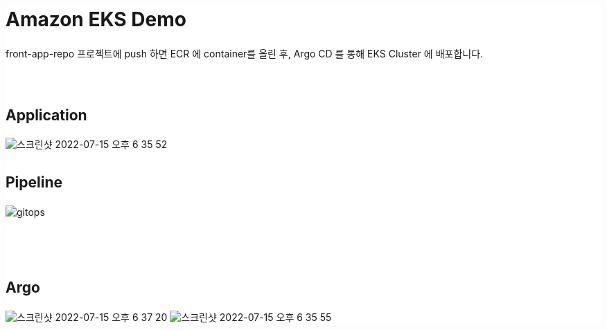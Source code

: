 # Amazon EKS Demo 

front-app-repo 프로젝트에 push 하면 ECR 에 container를 올린 후, Argo CD 를 통해 EKS Cluster 에 배포합니다.

<br/>

## Application

<img width="1792" width="60%" alt="스크린샷 2022-07-15 오후 6 35 52" src="https://user-images.githubusercontent.com/43839834/179197186-161eac7e-a094-4bd5-991e-808da04df731.png">

<br/>

## Pipeline

![gitops](https://user-images.githubusercontent.com/43839834/179198102-3c6812b4-8798-4af2-95ca-15714517ab10.png)


<br/><br/>

## Argo

<img width="1792" width="60%" alt="스크린샷 2022-07-15 오후 6 37 20" src="https://user-images.githubusercontent.com/43839834/179197306-b9932b06-2f16-4e9a-8c03-f22fc0d08854.png">

<img width="1792" width="60%" alt="스크린샷 2022-07-15 오후 6 35 55" src="https://user-images.githubusercontent.com/43839834/179197212-db169b63-2cb4-421c-bb75-92835b796642.png">




